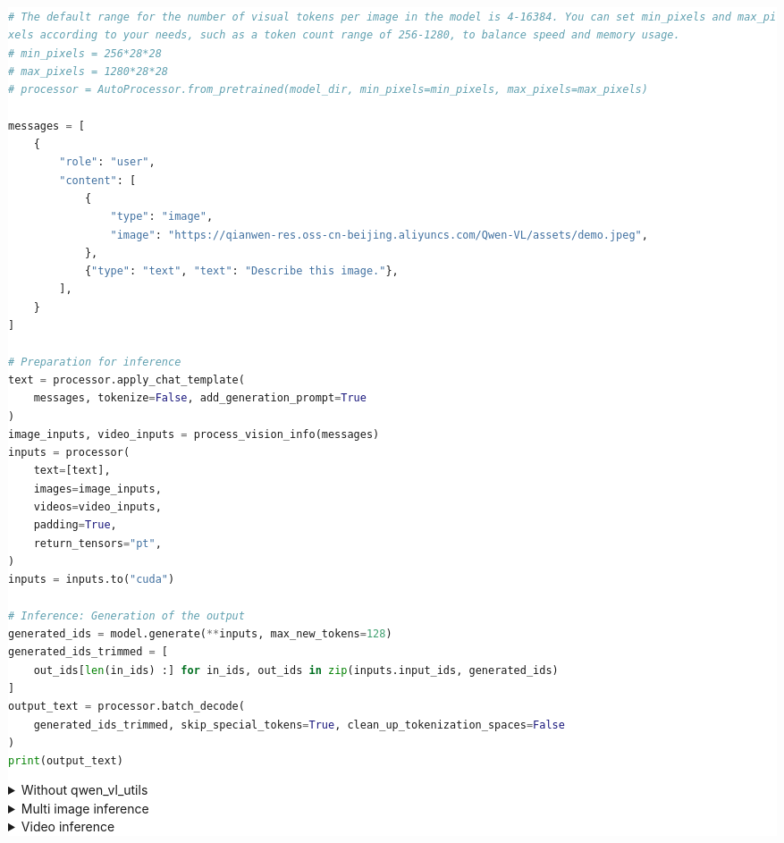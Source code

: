 ```python
# The default range for the number of visual tokens per image in the model is 4-16384. You can set min_pixels and max_pixels according to your needs, such as a token count range of 256-1280, to balance speed and memory usage.
# min_pixels = 256*28*28
# max_pixels = 1280*28*28
# processor = AutoProcessor.from_pretrained(model_dir, min_pixels=min_pixels, max_pixels=max_pixels)

messages = [
    {
        "role": "user",
        "content": [
            {
                "type": "image",
                "image": "https://qianwen-res.oss-cn-beijing.aliyuncs.com/Qwen-VL/assets/demo.jpeg",
            },
            {"type": "text", "text": "Describe this image."},
        ],
    }
]

# Preparation for inference
text = processor.apply_chat_template(
    messages, tokenize=False, add_generation_prompt=True
)
image_inputs, video_inputs = process_vision_info(messages)
inputs = processor(
    text=[text],
    images=image_inputs,
    videos=video_inputs,
    padding=True,
    return_tensors="pt",
)
inputs = inputs.to("cuda")

# Inference: Generation of the output
generated_ids = model.generate(**inputs, max_new_tokens=128)
generated_ids_trimmed = [
    out_ids[len(in_ids) :] for in_ids, out_ids in zip(inputs.input_ids, generated_ids)
]
output_text = processor.batch_decode(
    generated_ids_trimmed, skip_special_tokens=True, clean_up_tokenization_spaces=False
)
print(output_text)
```
<details><summary>Without qwen_vl_utils</summary></details>
<details><summary>Multi image inference</summary></details>

<details><summary>Video inference</summary></details>
